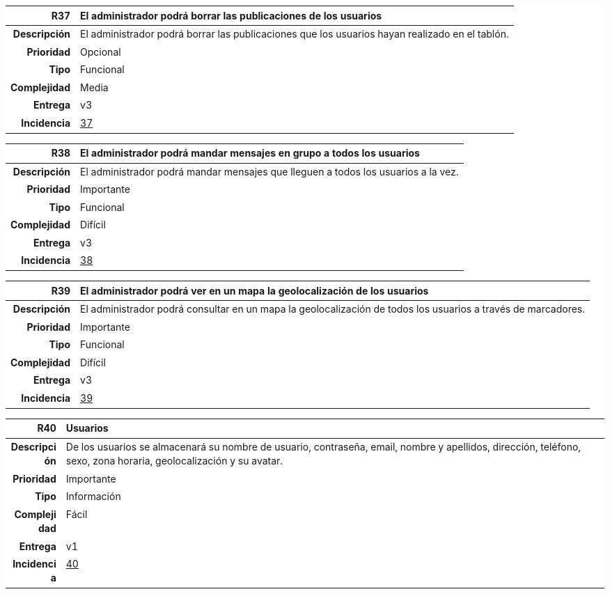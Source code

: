 | **R37**     | **El administrador podrá borrar las publicaciones de los usuarios**           |
| --------------: | :------------------- |
| **Descripción** | El administrador podrá borrar las publicaciones que los usuarios hayan realizado en el tablón.             |
| **Prioridad**   | Opcional           |
| **Tipo**        | Funcional                |
| **Complejidad** | Media         |
| **Entrega**     | v3             |
| **Incidencia**  | [37](https://github.com/arjonatorres/artika/issues/37) |

| **R38**     | **El administrador podrá mandar mensajes en grupo a todos los usuarios**           |
| --------------: | :------------------- |
| **Descripción** | El administrador podrá mandar mensajes que lleguen a todos los usuarios a la vez.             |
| **Prioridad**   | Importante           |
| **Tipo**        | Funcional                |
| **Complejidad** | Difícil         |
| **Entrega**     | v3             |
| **Incidencia**  | [38](https://github.com/arjonatorres/artika/issues/38) |

| **R39**     | **El administrador podrá ver en un mapa la geolocalización de los usuarios**           |
| --------------: | :------------------- |
| **Descripción** | El administrador podrá consultar en un mapa la geolocalización de todos los usuarios a través de marcadores.             |
| **Prioridad**   | Importante           |
| **Tipo**        | Funcional                |
| **Complejidad** | Difícil         |
| **Entrega**     | v3             |
| **Incidencia**  | [39](https://github.com/arjonatorres/artika/issues/39) |

| **R40**     | **Usuarios**           |
| --------------: | :------------------- |
| **Descripción** | De los usuarios se almacenará su nombre de usuario, contraseña, email, nombre y apellidos, dirección, teléfono, sexo, zona horaria, geolocalización y su avatar.             |
| **Prioridad**   | Importante           |
| **Tipo**        | Información                |
| **Complejidad** | Fácil         |
| **Entrega**     | v1             |
| **Incidencia**  | [40](https://github.com/arjonatorres/artika/issues/40) |
